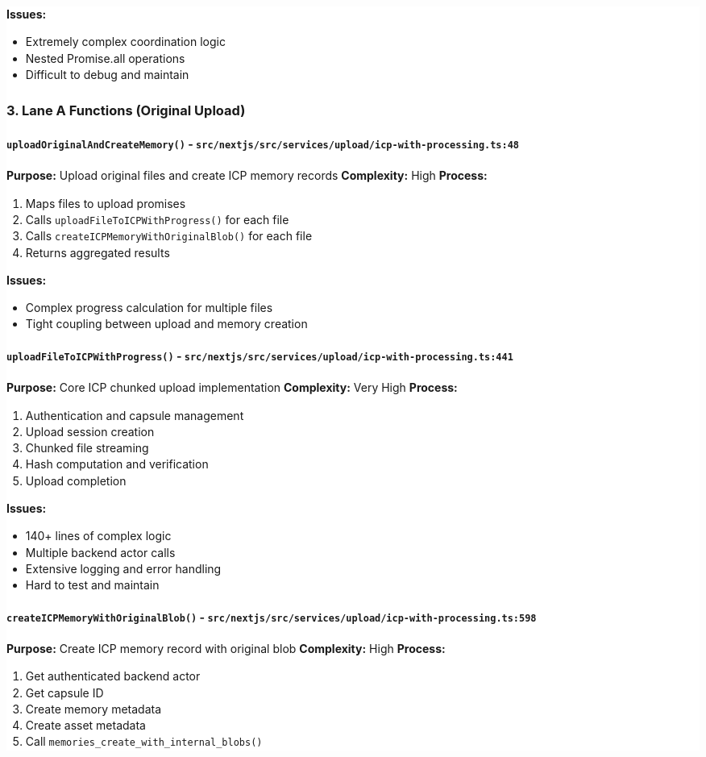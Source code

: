 **Issues:**

- Extremely complex coordination logic
- Nested Promise.all operations
- Difficult to debug and maintain

### 3. Lane A Functions (Original Upload)

#### `uploadOriginalAndCreateMemory()` - `src/nextjs/src/services/upload/icp-with-processing.ts:48`

**Purpose:** Upload original files and create ICP memory records
**Complexity:** High
**Process:**

1. Maps files to upload promises
2. Calls `uploadFileToICPWithProgress()` for each file
3. Calls `createICPMemoryWithOriginalBlob()` for each file
4. Returns aggregated results

**Issues:**

- Complex progress calculation for multiple files
- Tight coupling between upload and memory creation

#### `uploadFileToICPWithProgress()` - `src/nextjs/src/services/upload/icp-with-processing.ts:441`

**Purpose:** Core ICP chunked upload implementation
**Complexity:** Very High
**Process:**

1. Authentication and capsule management
2. Upload session creation
3. Chunked file streaming
4. Hash computation and verification
5. Upload completion

**Issues:**

- 140+ lines of complex logic
- Multiple backend actor calls
- Extensive logging and error handling
- Hard to test and maintain

#### `createICPMemoryWithOriginalBlob()` - `src/nextjs/src/services/upload/icp-with-processing.ts:598`

**Purpose:** Create ICP memory record with original blob
**Complexity:** High
**Process:**

1. Get authenticated backend actor
2. Get capsule ID
3. Create memory metadata
4. Create asset metadata
5. Call `memories_create_with_internal_blobs()`

